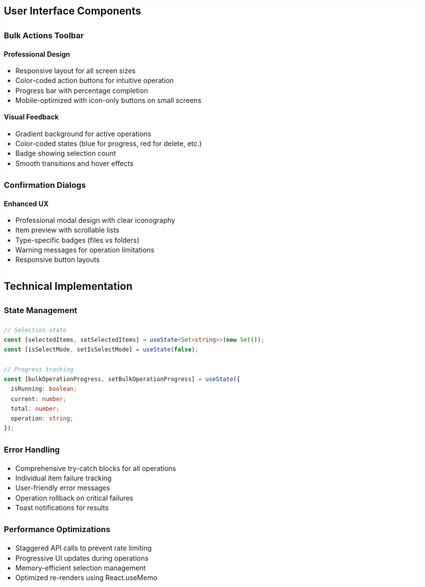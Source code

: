 ## User Interface Components

### Bulk Actions Toolbar

**Professional Design**
- Responsive layout for all screen sizes
- Color-coded action buttons for intuitive operation
- Progress bar with percentage completion
- Mobile-optimized with icon-only buttons on small screens

**Visual Feedback**
- Gradient background for active operations
- Color-coded states (blue for progress, red for delete, etc.)
- Badge showing selection count
- Smooth transitions and hover effects

### Confirmation Dialogs

**Enhanced UX**
- Professional modal design with clear iconography
- Item preview with scrollable lists
- Type-specific badges (files vs folders)
- Warning messages for operation limitations
- Responsive button layouts

## Technical Implementation

### State Management
```typescript
// Selection state
const [selectedItems, setSelectedItems] = useState<Set<string>>(new Set());
const [isSelectMode, setIsSelectMode] = useState(false);

// Progress tracking
const [bulkOperationProgress, setBulkOperationProgress] = useState({
  isRunning: boolean;
  current: number;
  total: number;
  operation: string;
});
```

### Error Handling
- Comprehensive try-catch blocks for all operations
- Individual item failure tracking
- User-friendly error messages
- Operation rollback on critical failures
- Toast notifications for results

### Performance Optimizations
- Staggered API calls to prevent rate limiting
- Progressive UI updates during operations
- Memory-efficient selection management
- Optimized re-renders using React.useMemo

